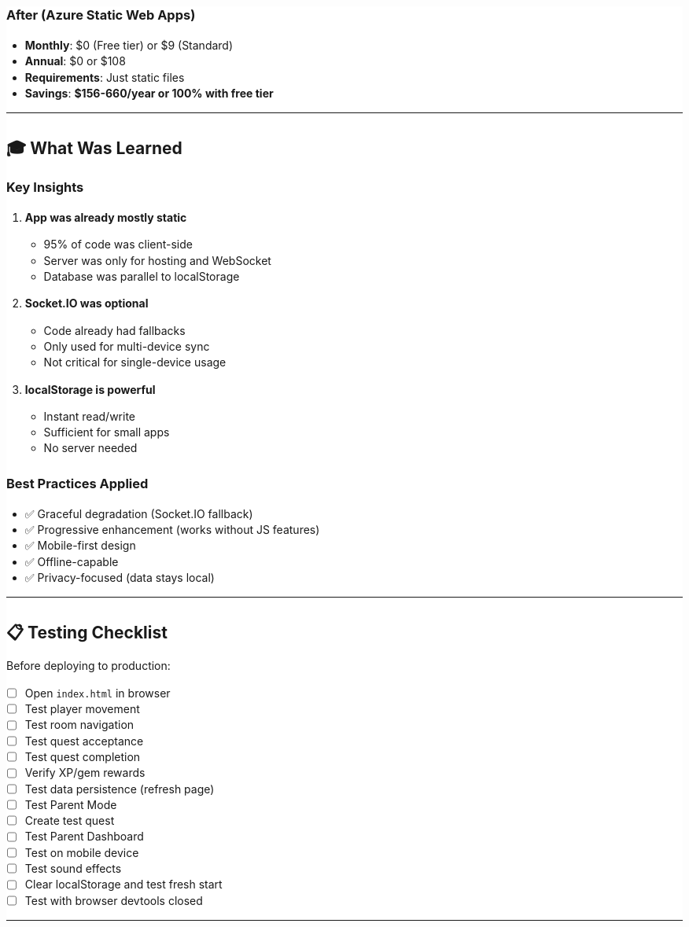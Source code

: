 ### After (Azure Static Web Apps)
- **Monthly**: $0 (Free tier) or $9 (Standard)
- **Annual**: $0 or $108
- **Requirements**: Just static files
- **Savings**: **$156-660/year or 100% with free tier**

---

## 🎓 What Was Learned

### Key Insights

1. **App was already mostly static**
   - 95% of code was client-side
   - Server was only for hosting and WebSocket
   - Database was parallel to localStorage

2. **Socket.IO was optional**
   - Code already had fallbacks
   - Only used for multi-device sync
   - Not critical for single-device usage

3. **localStorage is powerful**
   - Instant read/write
   - Sufficient for small apps
   - No server needed

### Best Practices Applied

- ✅ Graceful degradation (Socket.IO fallback)
- ✅ Progressive enhancement (works without JS features)
- ✅ Mobile-first design
- ✅ Offline-capable
- ✅ Privacy-focused (data stays local)

---

## 📋 Testing Checklist

Before deploying to production:

- [ ] Open `index.html` in browser
- [ ] Test player movement
- [ ] Test room navigation
- [ ] Test quest acceptance
- [ ] Test quest completion
- [ ] Verify XP/gem rewards
- [ ] Test data persistence (refresh page)
- [ ] Test Parent Mode
- [ ] Create test quest
- [ ] Test Parent Dashboard
- [ ] Test on mobile device
- [ ] Test sound effects
- [ ] Clear localStorage and test fresh start
- [ ] Test with browser devtools closed

---